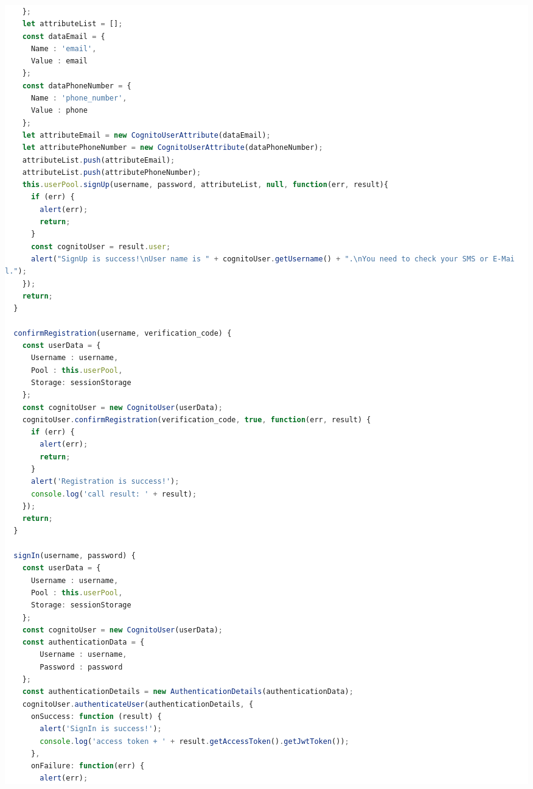 ```typescript
    };
    let attributeList = [];
    const dataEmail = {
      Name : 'email',
      Value : email
    };
    const dataPhoneNumber = {
      Name : 'phone_number',
      Value : phone
    };
    let attributeEmail = new CognitoUserAttribute(dataEmail);
    let attributePhoneNumber = new CognitoUserAttribute(dataPhoneNumber);
    attributeList.push(attributeEmail);
    attributeList.push(attributePhoneNumber);
    this.userPool.signUp(username, password, attributeList, null, function(err, result){
      if (err) {
        alert(err);
        return;
      }
      const cognitoUser = result.user;
      alert("SignUp is success!\nUser name is " + cognitoUser.getUsername() + ".\nYou need to check your SMS or E-Mail.");
    });
    return;
  }

  confirmRegistration(username, verification_code) {
    const userData = {
      Username : username,
      Pool : this.userPool,
      Storage: sessionStorage
    };
    const cognitoUser = new CognitoUser(userData);
    cognitoUser.confirmRegistration(verification_code, true, function(err, result) {
      if (err) {
        alert(err);
        return;
      }
      alert('Registration is success!');
      console.log('call result: ' + result);
    });
    return;
  }

  signIn(username, password) {
    const userData = {
      Username : username,
      Pool : this.userPool,
      Storage: sessionStorage
    };
    const cognitoUser = new CognitoUser(userData);
    const authenticationData = {
        Username : username,
        Password : password
    };
    const authenticationDetails = new AuthenticationDetails(authenticationData);
    cognitoUser.authenticateUser(authenticationDetails, {
      onSuccess: function (result) {
        alert('SignIn is success!');
        console.log('access token + ' + result.getAccessToken().getJwtToken());
      },
      onFailure: function(err) {
        alert(err);
```